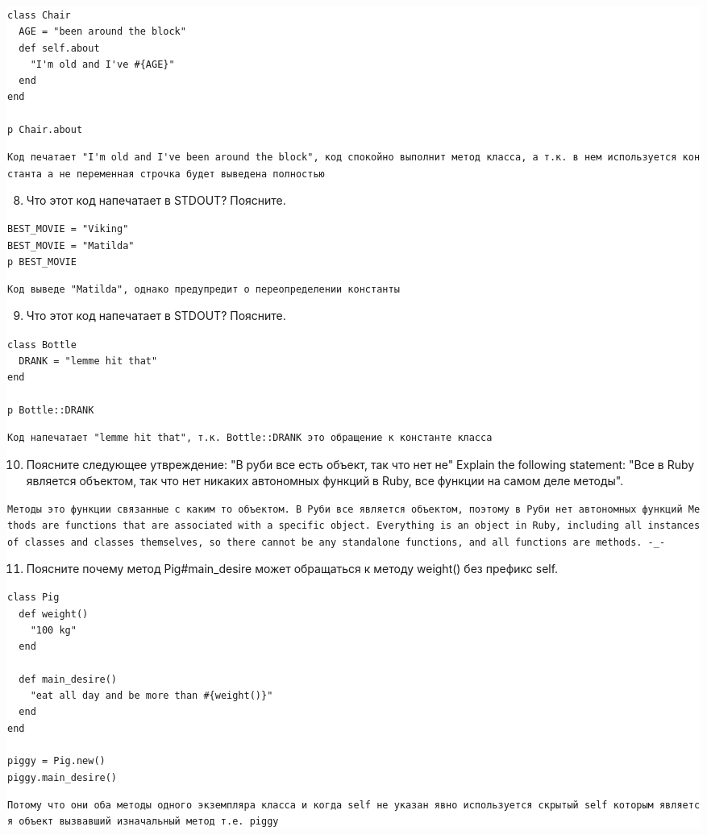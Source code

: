 ```
class Chair
  AGE = "been around the block"
  def self.about
    "I'm old and I've #{AGE}"
  end
end

p Chair.about
```
`Код печатает "I'm old and I've been around the block", код спокойно выполнит метод класса, а т.к. в нем используется константа а не переменная строчка будет выведена полностью`

8) Что этот код напечатает в STDOUT? Поясните.

```
BEST_MOVIE = "Viking"
BEST_MOVIE = "Matilda"
p BEST_MOVIE
```
`Код выведе "Matilda", однако предупредит о переопределении константы`

9) Что этот код напечатает в STDOUT? Поясните.

```
class Bottle
  DRANK = "lemme hit that"
end

p Bottle::DRANK
```
`Код напечатает "lemme hit that", т.к. Bottle::DRANK это обращение к константе класса`

10) Поясните следующее утвреждение: "В руби все есть объект, так что нет не"
Explain the following statement: "Все в Ruby является объектом, так что нет никаких автономных функций в Ruby, все функции на самом деле методы".

`Методы это функции связанные с каким то объектом. В Руби все является объектом, поэтому в Руби нет автономных функций
Methods are functions that are associated with a specific object. Everything is an object in Ruby, including all instances of classes and classes themselves, so there cannot be any standalone functions, and all functions are methods.
-_-`

11) Поясните почему метод Pig#main_desire может обращаться к методу weight() без префикс self.

```
class Pig
  def weight()
    "100 kg"
  end

  def main_desire()
    "eat all day and be more than #{weight()}"
  end
end

piggy = Pig.new()
piggy.main_desire()
```
`Потому что они оба методы одного экземпляра класса и когда self не указан явно используется скрытый self которым является объект вызвавший изначальный метод т.е. piggy`
